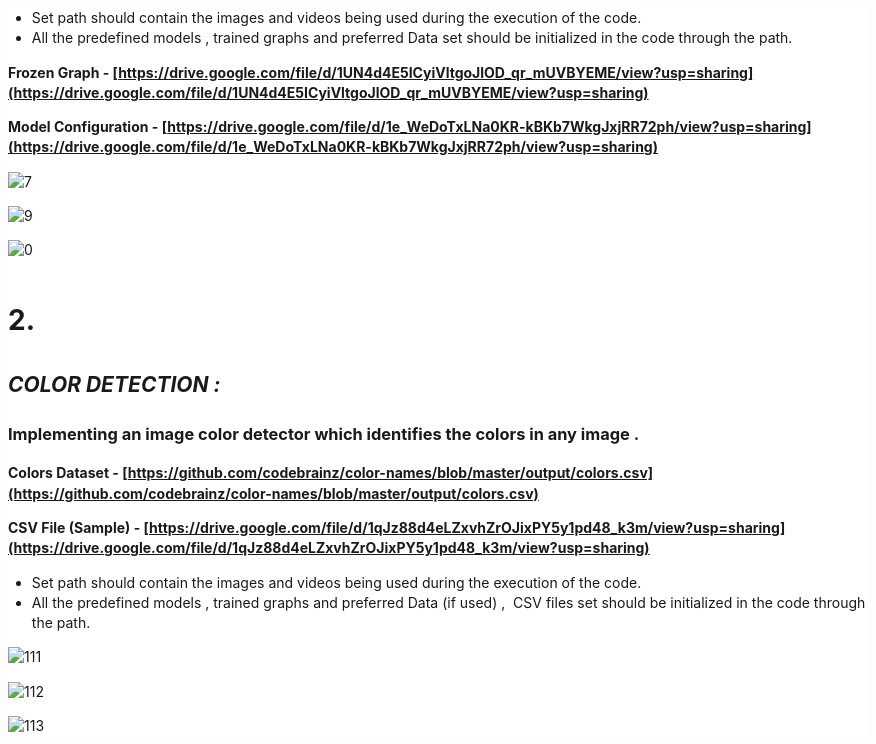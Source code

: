 - Set path should contain the images and videos being used during the execution of the code.
- All the predefined models , trained graphs and preferred Data set should be initialized in the code through the path.

**Frozen Graph - [https://drive.google.com/file/d/1UN4d4E5ICyiVltgoJlOD_qr_mUVBYEME/view?usp=sharing](https://drive.google.com/file/d/1UN4d4E5ICyiVltgoJlOD_qr_mUVBYEME/view?usp=sharing)**

**Model Configuration - [https://drive.google.com/file/d/1e_WeDoTxLNa0KR-kBKb7WkgJxjRR72ph/view?usp=sharing](https://drive.google.com/file/d/1e_WeDoTxLNa0KR-kBKb7WkgJxjRR72ph/view?usp=sharing)**


![7](https://user-images.githubusercontent.com/73641722/135733754-c053b822-01fa-4d1f-a6b1-a3b91613b3db.png)

![9](https://user-images.githubusercontent.com/73641722/135733757-3fc96483-d214-4a72-925a-0c12ce666454.png)

![0](https://user-images.githubusercontent.com/73641722/135733767-961836e2-912e-4735-80ac-aaf4090f87b3.png)



# **2.**

## ***COLOR DETECTION :***

### Implementing an image color detector which identifies the colors in any image .

**Colors Dataset - [https://github.com/codebrainz/color-names/blob/master/output/colors.csv](https://github.com/codebrainz/color-names/blob/master/output/colors.csv)**

**CSV File (Sample) - [https://drive.google.com/file/d/1qJz88d4eLZxvhZrOJixPY5y1pd48_k3m/view?usp=sharing](https://drive.google.com/file/d/1qJz88d4eLZxvhZrOJixPY5y1pd48_k3m/view?usp=sharing)**

- Set path should contain the images and videos being used during the execution of the code.
- All the predefined models , trained graphs and preferred Data (if used) ,  CSV files set should be initialized in the code through the path.

![111](https://user-images.githubusercontent.com/73641722/135733816-80f242d5-1bad-403e-87c5-cd7ed6a5a723.png)

![112](https://user-images.githubusercontent.com/73641722/135733818-4b41a7df-9f7d-4e33-a9d6-a6a0716f6a73.png)

![113](https://user-images.githubusercontent.com/73641722/135733820-96d0e853-f175-48e8-a99d-83a8f218825a.png)



